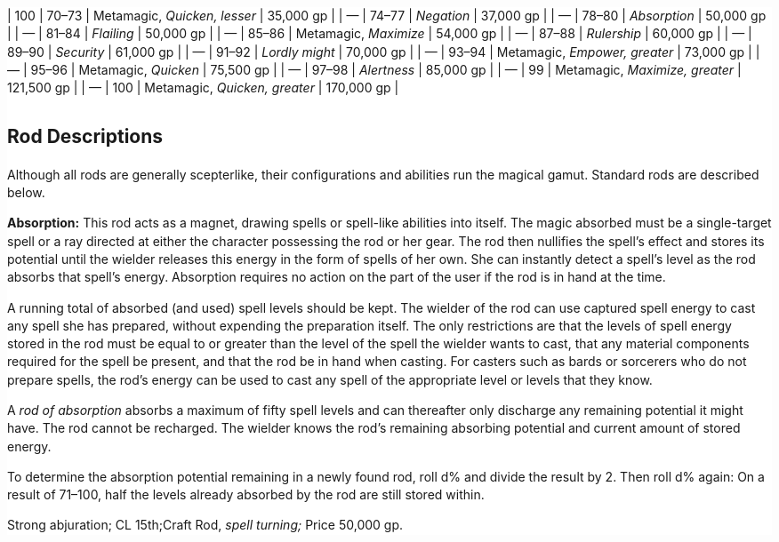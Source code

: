 | 100    | 70–73 | Metamagic, _Quicken, lesser_   | 35,000 gp    |
| —      | 74–77 | _Negation_                     | 37,000 gp    |
| —      | 78–80 | _Absorption_                   | 50,000 gp    |
| —      | 81–84 | _Flailing_                     | 50,000 gp    |
| —      | 85–86 | Metamagic, _Maximize_          | 54,000 gp    |
| —      | 87–88 | _Rulership_                    | 60,000 gp    |
| —      | 89–90 | _Security_                     | 61,000 gp    |
| —      | 91–92 | _Lordly might_                 | 70,000 gp    |
| —      | 93–94 | Metamagic, _Empower, greater_  | 73,000 gp    |
| —      | 95–96 | Metamagic, _Quicken_           | 75,500 gp    |
| —      | 97–98 | _Alertness_                    | 85,000 gp    |
| —      | 99    | Metamagic, _Maximize, greater_ | 121,500 gp   |
| —      | 100   | Metamagic, _Quicken, greater_  | 170,000 gp   |

## Rod Descriptions

Although all rods are generally scepterlike, their configurations and abilities run the magical gamut. Standard rods are described below.

**Absorption:** This rod acts as a magnet, drawing spells or spell-like abilities into itself. The magic absorbed must be a single-target spell or a ray directed at either the character possessing the rod or her gear. The rod then nullifies the spell’s effect and stores its potential until the wielder releases this energy in the form of spells of her own. She can instantly detect a spell’s level as the rod absorbs that spell’s energy. Absorption requires no action on the part of the user if the rod is in hand at the time.

A running total of absorbed (and used) spell levels should be kept. The wielder of the rod can use captured spell energy to cast any spell she has prepared, without expending the preparation itself. The only restrictions are that the levels of spell energy stored in the rod must be equal to or greater than the level of the spell the wielder wants to cast, that any material components required for the spell be present, and that the rod be in hand when casting. For casters such as bards or sorcerers who do not prepare spells, the rod’s energy can be used to cast any spell of the appropriate level or levels that they know.

A _rod of absorption_ absorbs a maximum of fifty spell levels and can thereafter only discharge any remaining potential it might have. The rod cannot be recharged. The wielder knows the rod’s remaining absorbing potential and current amount of stored energy.

To determine the absorption potential remaining in a newly found rod, roll d% and divide the result by 2. Then roll d% again: On a result of 71–100, half the levels already absorbed by the rod are still stored within.

Strong abjuration; CL 15th;Craft Rod, _spell turning;_ Price 50,000 gp.
